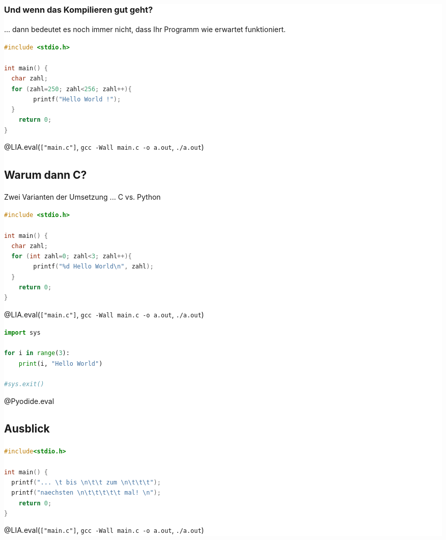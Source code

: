 
### Und wenn das Kompilieren gut geht?

... dann bedeutet es noch immer nicht, dass Ihr Programm wie erwartet
funktioniert.

```cpp                     ErroneousHelloWorld.c
#include <stdio.h>

int main() {
  char zahl;
  for (zahl=250; zahl<256; zahl++){
	    printf("Hello World !");
  }
	return 0;
}
```
@LIA.eval(`["main.c"]`, `gcc -Wall main.c -o a.out`, `./a.out`)


## Warum dann C?

Zwei Varianten der Umsetzung ... C vs. Python

```cpp                     HelloWorld.c
#include <stdio.h>

int main() {
  char zahl;
  for (int zahl=0; zahl<3; zahl++){
	    printf("%d Hello World\n", zahl);
  }
	return 0;
}
```
@LIA.eval(`["main.c"]`, `gcc -Wall main.c -o a.out`, `./a.out`)

```py                      HelloWorld.py
import sys

for i in range(3):
	print(i, "Hello World")

#sys.exit()
```
@Pyodide.eval

## Ausblick

```cpp                     GoodBy.c
#include<stdio.h>

int main() {
  printf("... \t bis \n\t\t zum \n\t\t\t");
  printf("naechsten \n\t\t\t\t\t mal! \n");
	return 0;
}
```
@LIA.eval(`["main.c"]`, `gcc -Wall main.c -o a.out`, `./a.out`)


[^Programmerstellung]: Programmiervorgang und Begriffe(Autor VÖRBY, https://commons.wikimedia.org/wiki/File:Programmiersprache_Umfeld.png
[^Intel4004]: Autor Appaloosa, Intel 4004, https://upload.wikimedia.org/wikipedia/commons/thumb/8/87/4004_arch.svg/1190px-4004_arch.svg.png
[^Compiliation]: Jimmy Thong, Oct 13, 2016, What happens when you type GCC main.c, https://medium.com/@vietkieutie/what-happens-when-you-type-gcc-main-c-2a136896ade3